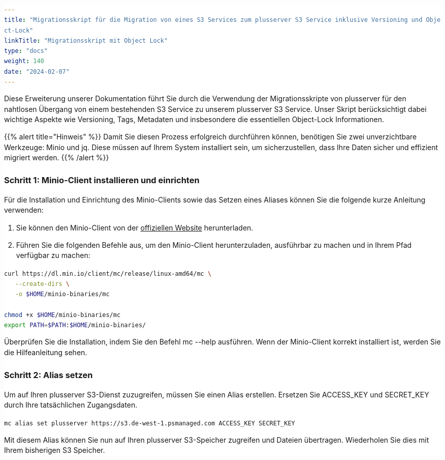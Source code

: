 ```yaml
---
title: "Migrationsskript für die Migration von eines S3 Services zum plusserver S3 Service inklusive Versioning und Object-Lock"
linkTitle: "Migrationsskript mit Object Lock"
type: "docs"
weight: 140
date: "2024-02-07"
---
```


Diese Erweiterung unserer Dokumentation führt Sie durch die Verwendung der Migrationsskripte von plusserver für den nahtlosen Übergang von einem bestehenden S3 Service zu unserem plusserver S3 Service. Unser Skript berücksichtigt dabei wichtige Aspekte wie Versioning, Tags, Metadaten und insbesondere die essentiellen Object-Lock Informationen.

{{% alert title="Hinweis" %}}
Damit Sie diesen Prozess erfolgreich durchführen können, benötigen Sie zwei unverzichtbare Werkzeuge: Minio und jq. Diese müssen auf Ihrem System installiert sein, um sicherzustellen, dass Ihre Daten sicher und effizient migriert werden.
{{% /alert %}}

### Schritt 1: Minio-Client installieren und einrichten

Für die Installation und Einrichtung des Minio-Clients sowie das Setzen eines Aliases können Sie die folgende kurze Anleitung verwenden:

1. Sie können den Minio-Client von der [offiziellen Website](https://dl.min.io/client/mc/release/linux-amd64/mc) herunterladen.

2. Führen Sie die folgenden Befehle aus, um den Minio-Client herunterzuladen, ausführbar zu machen und in Ihrem Pfad verfügbar zu machen:

```bash
curl https://dl.min.io/client/mc/release/linux-amd64/mc \
   --create-dirs \
   -o $HOME/minio-binaries/mc

chmod +x $HOME/minio-binaries/mc
export PATH=$PATH:$HOME/minio-binaries/
```

Überprüfen Sie die Installation, indem Sie den Befehl mc --help ausführen. Wenn der Minio-Client korrekt installiert ist, werden Sie die Hilfeanleitung sehen.

### Schritt 2: Alias setzen

Um auf Ihren plusserver S3-Dienst zuzugreifen, müssen Sie einen Alias erstellen. Ersetzen Sie ACCESS_KEY und SECRET_KEY durch Ihre tatsächlichen Zugangsdaten.

```bash
mc alias set plusserver https://s3.de-west-1.psmanaged.com ACCESS_KEY SECRET_KEY
```

Mit diesem Alias können Sie nun auf Ihren plusserver S3-Speicher zugreifen und Dateien übertragen. Wiederholen Sie dies mit Ihrem bisherigen S3 Speicher.
